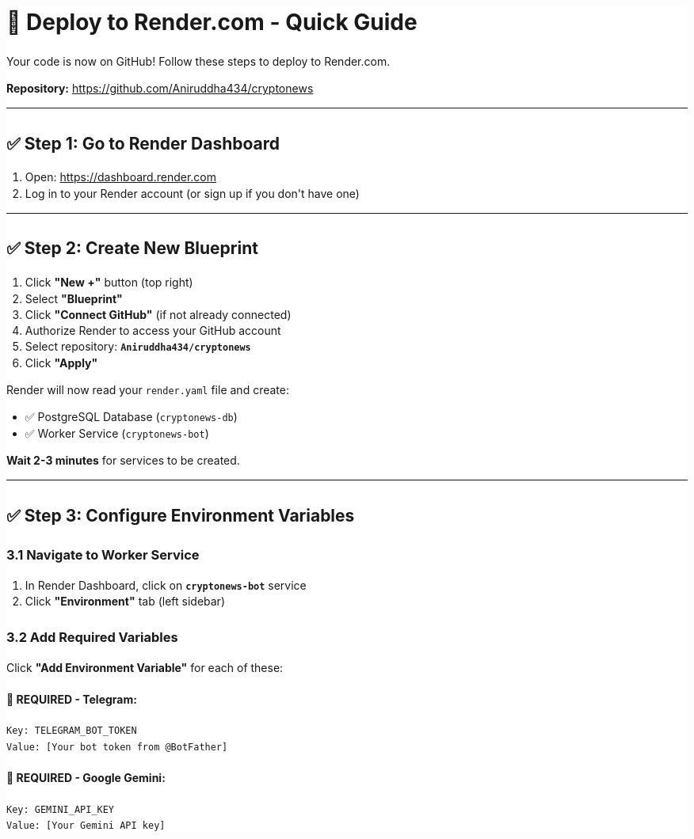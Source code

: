 # 🚀 Deploy to Render.com - Quick Guide

Your code is now on GitHub! Follow these steps to deploy to Render.com.

**Repository:** https://github.com/Aniruddha434/cryptonews

---

## ✅ **Step 1: Go to Render Dashboard**

1. Open: https://dashboard.render.com
2. Log in to your Render account (or sign up if you don't have one)

---

## ✅ **Step 2: Create New Blueprint**

1. Click **"New +"** button (top right)
2. Select **"Blueprint"**
3. Click **"Connect GitHub"** (if not already connected)
4. Authorize Render to access your GitHub account
5. Select repository: **`Aniruddha434/cryptonews`**
6. Click **"Apply"**

Render will now read your `render.yaml` file and create:
- ✅ PostgreSQL Database (`cryptonews-db`)
- ✅ Worker Service (`cryptonews-bot`)

**Wait 2-3 minutes** for services to be created.

---

## ✅ **Step 3: Configure Environment Variables**

### **3.1 Navigate to Worker Service**

1. In Render Dashboard, click on **`cryptonews-bot`** service
2. Click **"Environment"** tab (left sidebar)

### **3.2 Add Required Variables**

Click **"Add Environment Variable"** for each of these:

#### **🔐 REQUIRED - Telegram:**
```
Key: TELEGRAM_BOT_TOKEN
Value: [Your bot token from @BotFather]
```

#### **🔐 REQUIRED - Google Gemini:**
```
Key: GEMINI_API_KEY
Value: [Your Gemini API key]
```
